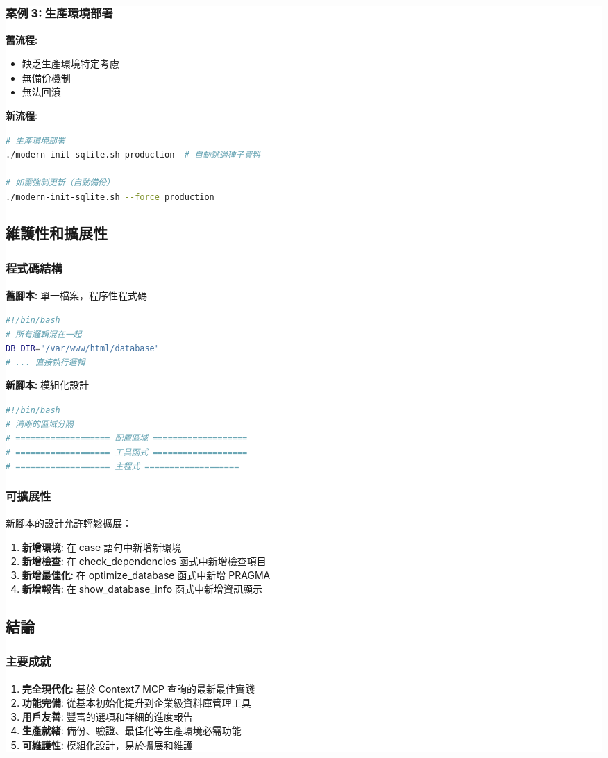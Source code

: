 ### 案例 3: 生產環境部署

**舊流程**:
- 缺乏生產環境特定考慮
- 無備份機制
- 無法回滾

**新流程**:
```bash
# 生產環境部署
./modern-init-sqlite.sh production  # 自動跳過種子資料

# 如需強制更新（自動備份）
./modern-init-sqlite.sh --force production
```

## 維護性和擴展性

### 程式碼結構

**舊腳本**: 單一檔案，程序性程式碼
```bash
#!/bin/bash
# 所有邏輯混在一起
DB_DIR="/var/www/html/database"
# ... 直接執行邏輯
```

**新腳本**: 模組化設計
```bash
#!/bin/bash
# 清晰的區域分隔
# =================== 配置區域 ===================
# =================== 工具函式 ===================
# =================== 主程式 ===================
```

### 可擴展性

新腳本的設計允許輕鬆擴展：

1. **新增環境**: 在 case 語句中新增新環境
2. **新增檢查**: 在 check_dependencies 函式中新增檢查項目
3. **新增最佳化**: 在 optimize_database 函式中新增 PRAGMA
4. **新增報告**: 在 show_database_info 函式中新增資訊顯示

## 結論

### 主要成就

1. **完全現代化**: 基於 Context7 MCP 查詢的最新最佳實踐
2. **功能完備**: 從基本初始化提升到企業級資料庫管理工具
3. **用戶友善**: 豐富的選項和詳細的進度報告
4. **生產就緒**: 備份、驗證、最佳化等生產環境必需功能
5. **可維護性**: 模組化設計，易於擴展和維護
